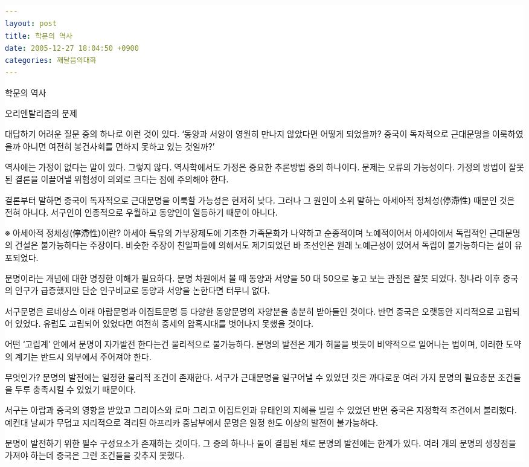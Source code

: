 ```yaml
---
layout: post
title: 학문의 역사
date: 2005-12-27 18:04:50 +0900
categories: 깨달음의대화
---
```


  
학문의 역사
  

  

  
오리엔탈리즘의 문제
  

  
대답하기 어려운 질문 중의 하나로 이런 것이 있다. ‘동양과 서양이 영원히 만나지 않았다면 어떻게 되었을까? 중국이 독자적으로 근대문명을 이룩하였을까 아니면 여전히 봉건사회를 면하지 못하고 있는 것일까?’
  

  
역사에는 가정이 없다는 말이 있다. 그렇지 않다. 역사학에서도 가정은 중요한 추론방법 중의 하나이다. 문제는 오류의 가능성이다. 가정의 방법이 잘못된 결론을 이끌어낼 위험성이 의외로 크다는 점에 주의해야 한다.
  

  
결론부터 말하면 중국이 독자적으로 근대문명을 이룩할 가능성은 현저히 낮다. 그러나 그 원인이 소위 말하는 아세아적 정체성(停滯性) 때문인 것은 전혀 아니다. 서구인이 인종적으로 우월하고 동양인이 열등하기 때문이 아니다. 
  

  
※ 아세아적 정체성(停滯性)이란? 아세아 특유의 가부장제도에 기초한 가족문화가 나약하고 순종적이며 노예적이어서 아세아에서 독립적인 근대문명의 건설은 불가능하다는 주장이다. 비슷한 주장이 친일파들에 의해서도 제기되었던 바 조선인은 원래 노예근성이 있어서 독립이 불가능하다는 설이 유포되었다. 
  

  
문명이라는 개념에 대한 명징한 이해가 필요하다. 문명 차원에서 볼 때 동양과 서양을 50 대 50으로 놓고 보는 관점은 잘못 되었다. 청나라 이후 중국의 인구가 급증했지만 단순 인구비교로 동양과 서양을 논한다면 터무니 없다.
  

  
서구문명은 르네상스 이래 아랍문명과 이집트문명 등 다양한 동양문명의 자양분을 충분히 받아들인 것이다. 반면 중국은 오랫동안 지리적으로 고립되어 있었다. 유럽도 고립되어 있었다면 여전히 중세의 암흑시대를 벗어나지 못했을 것이다.
  

  
어떤 ‘고립계’ 안에서 문명이 자가발전 한다는건 물리적으로 불가능하다. 문명의 발전은 게가 허물을 벗듯이 비약적으로 일어나는 법이며, 이러한 도약의 계기는 반드시 외부에서 주어져야 한다.
  

  
무엇인가? 문명의 발전에는 일정한 물리적 조건이 존재한다. 서구가 근대문명을 일구어낼 수 있었던 것은 까다로운 여러 가지 문명의 필요충분 조건들을 두루 충족시킬 수 있었기 때문이다. 
  

  
서구는 아랍과 중국의 영향을 받았고 그리이스와 로마 그리고 이집트인과 유태인의 지혜를 빌릴 수 있었던 반면 중국은 지정학적 조건에서 불리했다. 예컨대 날씨가 무덥고 지리적으로 격리된 아프리카 중남부에서 문명은 일정 한도 이상의 발전이 불가능하다.
  

  
문명이 발전하기 위한 필수 구성요소가 존재하는 것이다. 그 중의 하나나 둘이 결핍된 채로 문명의 발전에는 한계가 있다. 여러 개의 문명의 생장점을 가져야 하는데 중국은 그런 조건들을 갖추지 못했다. 
  